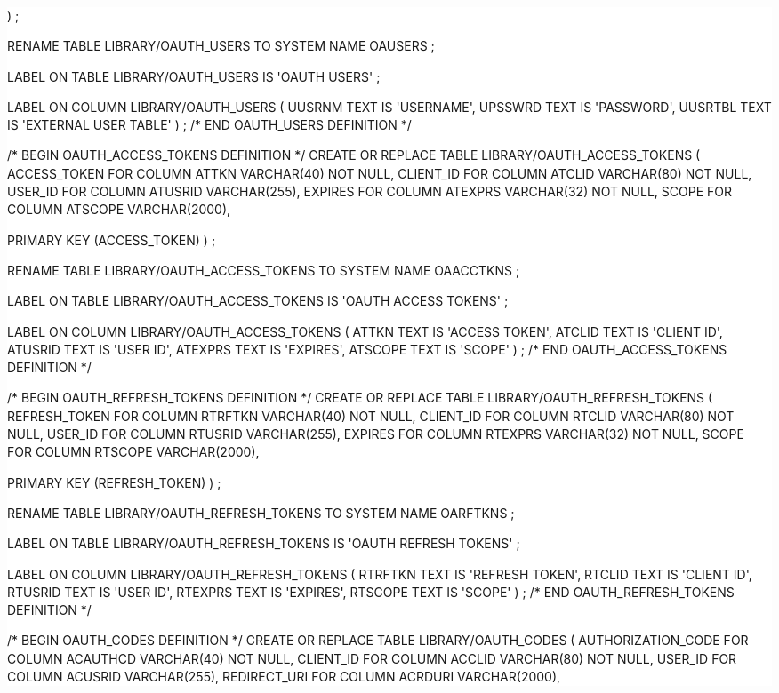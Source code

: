 ) ;

RENAME TABLE LIBRARY/OAUTH_USERS
  TO SYSTEM NAME OAUSERS ;

LABEL ON TABLE LIBRARY/OAUTH_USERS IS 'OAUTH USERS' ;

LABEL ON COLUMN LIBRARY/OAUTH_USERS (
  UUSRNM TEXT IS 'USERNAME',
  UPSSWRD TEXT IS 'PASSWORD',
  UUSRTBL TEXT IS 'EXTERNAL USER TABLE'
) ;
/* END OAUTH_USERS DEFINITION */

/* BEGIN OAUTH_ACCESS_TOKENS DEFINITION */
CREATE OR REPLACE TABLE LIBRARY/OAUTH_ACCESS_TOKENS (
  ACCESS_TOKEN FOR COLUMN ATTKN VARCHAR(40) NOT NULL,
  CLIENT_ID FOR COLUMN ATCLID VARCHAR(80) NOT NULL,
  USER_ID FOR COLUMN ATUSRID VARCHAR(255),
  EXPIRES FOR COLUMN ATEXPRS VARCHAR(32) NOT NULL,
  SCOPE FOR COLUMN ATSCOPE VARCHAR(2000),

  PRIMARY KEY (ACCESS_TOKEN)
) ;

RENAME TABLE LIBRARY/OAUTH_ACCESS_TOKENS
  TO SYSTEM NAME OAACCTKNS ;

LABEL ON TABLE LIBRARY/OAUTH_ACCESS_TOKENS IS 'OAUTH ACCESS TOKENS' ;

LABEL ON COLUMN LIBRARY/OAUTH_ACCESS_TOKENS (
  ATTKN TEXT IS 'ACCESS TOKEN',
  ATCLID TEXT IS 'CLIENT ID',
  ATUSRID TEXT IS 'USER ID',
  ATEXPRS TEXT IS 'EXPIRES',
  ATSCOPE TEXT IS 'SCOPE'
) ;
/* END OAUTH_ACCESS_TOKENS DEFINITION */

/* BEGIN OAUTH_REFRESH_TOKENS DEFINITION */
CREATE OR REPLACE TABLE LIBRARY/OAUTH_REFRESH_TOKENS (
  REFRESH_TOKEN FOR COLUMN RTRFTKN VARCHAR(40) NOT NULL,
  CLIENT_ID FOR COLUMN RTCLID VARCHAR(80) NOT NULL,
  USER_ID FOR COLUMN RTUSRID VARCHAR(255),
  EXPIRES FOR COLUMN RTEXPRS VARCHAR(32) NOT NULL,
  SCOPE FOR COLUMN RTSCOPE VARCHAR(2000),

  PRIMARY KEY (REFRESH_TOKEN)
) ;

RENAME TABLE LIBRARY/OAUTH_REFRESH_TOKENS
  TO SYSTEM NAME OARFTKNS ;

LABEL ON TABLE LIBRARY/OAUTH_REFRESH_TOKENS IS 'OAUTH REFRESH TOKENS' ;

LABEL ON COLUMN LIBRARY/OAUTH_REFRESH_TOKENS (
  RTRFTKN TEXT IS 'REFRESH TOKEN',
  RTCLID TEXT IS 'CLIENT ID',
  RTUSRID TEXT IS 'USER ID',
  RTEXPRS TEXT IS 'EXPIRES',
  RTSCOPE TEXT IS 'SCOPE'
) ;
/* END OAUTH_REFRESH_TOKENS DEFINITION */

/* BEGIN OAUTH_CODES DEFINITION */
CREATE OR REPLACE TABLE LIBRARY/OAUTH_CODES (
  AUTHORIZATION_CODE FOR COLUMN ACAUTHCD VARCHAR(40) NOT NULL,
  CLIENT_ID FOR COLUMN ACCLID VARCHAR(80) NOT NULL,
  USER_ID FOR COLUMN ACUSRID VARCHAR(255),
  REDIRECT_URI FOR COLUMN ACRDURI VARCHAR(2000),